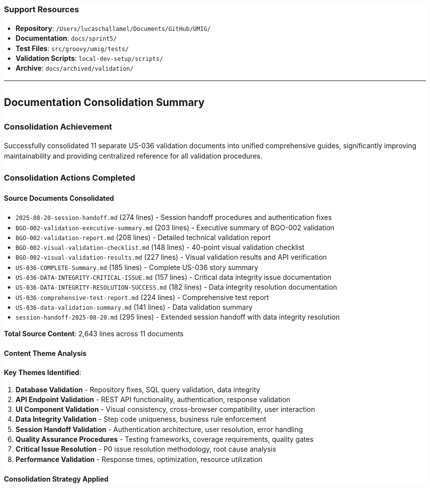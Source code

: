 ### Support Resources

- **Repository**: `/Users/lucaschallamel/Documents/GitHub/UMIG/`
- **Documentation**: `docs/sprint5/`
- **Test Files**: `src/groovy/umig/tests/`
- **Validation Scripts**: `local-dev-setup/scripts/`
- **Archive**: `docs/archived/validation/`

---

## Documentation Consolidation Summary

### Consolidation Achievement

Successfully consolidated 11 separate US-036 validation documents into unified comprehensive guides, significantly improving maintainability and providing centralized reference for all validation procedures.

### Consolidation Actions Completed

#### Source Documents Consolidated
- `2025-08-20-session-handoff.md` (274 lines) - Session handoff procedures and authentication fixes
- `BGO-002-validation-executive-summary.md` (203 lines) - Executive summary of BGO-002 validation
- `BGO-002-validation-report.md` (208 lines) - Detailed technical validation report
- `BGO-002-visual-validation-checklist.md` (148 lines) - 40-point visual validation checklist
- `BGO-002-visual-validation-results.md` (227 lines) - Visual validation results and API verification
- `US-036-COMPLETE-Summary.md` (185 lines) - Complete US-036 story summary
- `US-036-DATA-INTEGRITY-CRITICAL-ISSUE.md` (157 lines) - Critical data integrity issue documentation
- `US-036-DATA-INTEGRITY-RESOLUTION-SUCCESS.md` (182 lines) - Data integrity resolution documentation
- `US-036-comprehensive-test-report.md` (224 lines) - Comprehensive test report
- `US-036-data-validation-summary.md` (141 lines) - Data validation summary
- `session-handoff-2025-08-20.md` (295 lines) - Extended session handoff with data integrity resolution

**Total Source Content**: 2,643 lines across 11 documents

#### Content Theme Analysis

**Key Themes Identified**:
1. **Database Validation** - Repository fixes, SQL query validation, data integrity
2. **API Endpoint Validation** - REST API functionality, authentication, response validation
3. **UI Component Validation** - Visual consistency, cross-browser compatibility, user interaction
4. **Data Integrity Validation** - Step code uniqueness, business rule enforcement
5. **Session Handoff Validation** - Authentication architecture, user resolution, error handling
6. **Quality Assurance Procedures** - Testing frameworks, coverage requirements, quality gates
7. **Critical Issue Resolution** - P0 issue resolution methodology, root cause analysis
8. **Performance Validation** - Response times, optimization, resource utilization

#### Consolidation Strategy Applied
